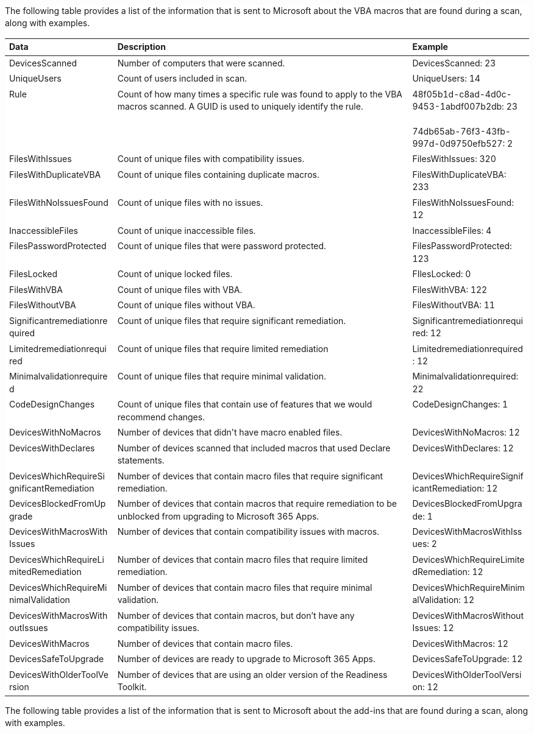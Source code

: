 The following table provides a list of the information that is sent to Microsoft about the VBA macros that are found during a scan, along with examples.

|**Data**|**Description**|**Example**|
|:-----|:-----|:-----|
|DevicesScanned  <br/> |Number of computers that were scanned.  <br/> |DevicesScanned: 23  <br/> |
|UniqueUsers  <br/> |Count of users included in scan.  <br/> |UniqueUsers: 14  <br/> |
|Rule  <br/> |Count of how many times a specific rule was found to apply to the VBA macros scanned. A GUID is used to uniquely identify the rule.  <br/> |48f05b1d-c8ad-4d0c-9453-1abdf007b2db: 23 <br/> <br/> 74db65ab-76f3-43fb-997d-0d9750efb527: 2  <br/> |
|FilesWithIssues  <br/> |Count of unique files with compatibility issues.  <br/> |FilesWithIssues: 320  <br/> |
|FilesWithDuplicateVBA  <br/> |Count of unique files containing duplicate macros.  <br/> |FilesWithDuplicateVBA: 233  <br/> |
|FilesWithNoIssuesFound  <br/> |Count of unique files with no issues.  <br/> |FilesWithNoIssuesFound: 12  <br/> |
|InaccessibleFiles  <br/> |Count of unique inaccessible files.  <br/> |InaccessibleFiles: 4  <br/> |
|FilesPasswordProtected  <br/> |Count of unique files that were password protected.  <br/> |FilesPasswordProtected: 123  <br/> |
|FilesLocked  <br/> |Count of unique locked files.  <br/> |FIlesLocked: 0  <br/> |
|FilesWithVBA  <br/> |Count of unique files with VBA.  <br/> |FilesWithVBA: 122  <br/> |
|FilesWithoutVBA  <br/> |Count of unique files without VBA.  <br/> |FilesWithoutVBA: 11  <br/> |
|Significantremediationrequired  <br/> |Count of unique files that require significant remediation.  <br/> |Significantremediationrequired: 12  <br/> |
|Limitedremediationrequired  <br/> |Count of unique files that require limited remediation  <br/> |Limitedremediationrequired: 12  <br/> |
|Minimalvalidationrequired  <br/> |Count of unique files that require minimal validation.  <br/> |Minimalvalidationrequired: 22  <br/> |
|CodeDesignChanges  <br/> |Count of unique files that contain use of features that we would recommend changes.  <br/> |CodeDesignChanges: 1  <br/> |
|DevicesWithNoMacros|Number of devices that didn't have macro enabled files.|DevicesWithNoMacros: 12|
|DevicesWithDeclares|Number of devices scanned that included macros that used Declare statements.|DevicesWithDeclares: 12|
|DevicesWhichRequireSignificantRemediation|Number of devices that contain macro files that require significant remediation.|DevicesWhichRequireSignificantRemediation: 12|
|DevicesBlockedFromUpgrade|Number of devices that contain macros that require remediation to be unblocked from upgrading to Microsoft 365 Apps.|DevicesBlockedFromUpgrade: 1|
|DevicesWithMacrosWithIssues|Number of devices that contain compatibility issues with macros.|DevicesWithMacrosWithIssues: 2|
|DevicesWhichRequireLimitedRemediation|Number of devices that contain macro files that require limited remediation.|DevicesWhichRequireLimitedRemediation: 12|
|DevicesWhichRequireMinimalValidation|Number of devices that contain macro files that require minimal validation.|DevicesWhichRequireMinimalValidation: 12|
|DevicesWithMacrosWithoutIssues|Number of devices that contain macros, but don’t have any compatibility issues.|DevicesWithMacrosWithoutIssues: 12|
|DevicesWithMacros|Number of devices that contain macro files.|DevicesWithMacros: 12|
|DevicesSafeToUpgrade|Number of devices are ready to upgrade to Microsoft 365 Apps.|DevicesSafeToUpgrade: 12|
|DevicesWithOlderToolVersion|Number of devices that are using an older version of the Readiness Toolkit.|DevicesWithOlderToolVersion: 12|

The following table provides a list of the information that is sent to Microsoft about the add-ins that are found during a scan, along with examples.
